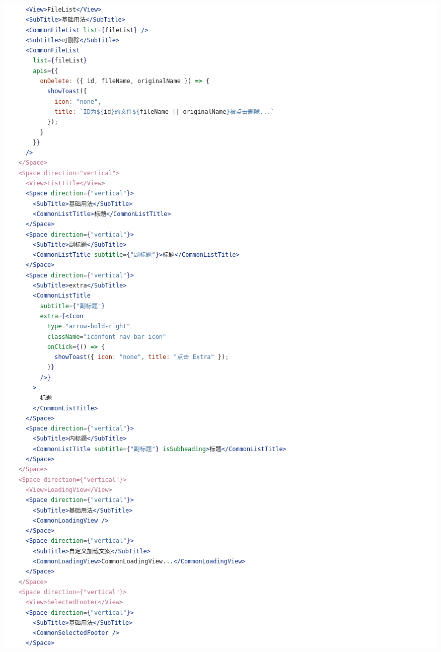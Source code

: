 ```jsx
      <View>FileList</View>
      <SubTitle>基础用法</SubTitle>
      <CommonFileList list={fileList} />
      <SubTitle>可删除</SubTitle>
      <CommonFileList
        list={fileList}
        apis={{
          onDelete: ({ id, fileName, originalName }) => {
            showToast({
              icon: "none",
              title: `ID为${id}的文件${fileName || originalName}被点击删除...`
            });
          }
        }}
      />
    </Space>
    <Space direction="vertical">
      <View>ListTitle</View>
      <Space direction={"vertical"}>
        <SubTitle>基础用法</SubTitle>
        <CommonListTitle>标题</CommonListTitle>
      </Space>
      <Space direction={"vertical"}>
        <SubTitle>副标题</SubTitle>
        <CommonListTitle subtitle={"副标题"}>标题</CommonListTitle>
      </Space>
      <Space direction={"vertical"}>
        <SubTitle>extra</SubTitle>
        <CommonListTitle
          subtitle={"副标题"}
          extra={<Icon
            type="arrow-bold-right"
            className="iconfont nav-bar-icon"
            onClick={() => {
              showToast({ icon: "none", title: "点击 Extra" });
            }}
          />}
        >
          标题
        </CommonListTitle>
      </Space>
      <Space direction={"vertical"}>
        <SubTitle>内标题</SubTitle>
        <CommonListTitle subtitle={"副标题"} isSubheading>标题</CommonListTitle>
      </Space>
    </Space>
    <Space direction={"vertical"}>
      <View>LoadingView</View>
      <Space direction={"vertical"}>
        <SubTitle>基础用法</SubTitle>
        <CommonLoadingView />
      </Space>
      <Space direction={"vertical"}>
        <SubTitle>自定义加载文案</SubTitle>
        <CommonLoadingView>CommonLoadingView...</CommonLoadingView>
      </Space>
    </Space>
    <Space direction={"vertical"}>
      <View>SelectedFooter</View>
      <Space direction={"vertical"}>
        <SubTitle>基础用法</SubTitle>
        <CommonSelectedFooter />
      </Space>
```